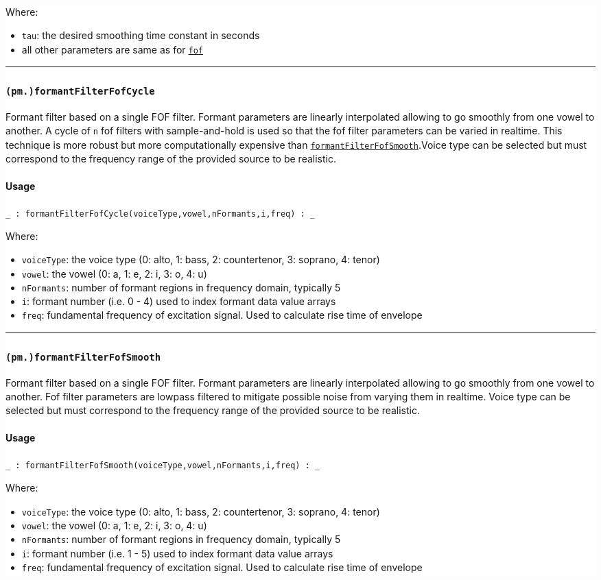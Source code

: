Where:

* `tau`: the desired smoothing time constant in seconds
* all other parameters are same as for [`fof`](#fof)

----

### `(pm.)formantFilterFofCycle`

Formant filter based on a single FOF filter.
Formant parameters are linearly interpolated allowing to go smoothly from
one vowel to another. A cycle of `n` fof filters with sample-and-hold is
used so that the fof filter parameters can be varied in realtime.
This technique is more robust but more computationally expensive than
[`formantFilterFofSmooth`](#formantFilterFofSmooth).Voice type can be
selected but must correspond to
the frequency range of the provided source to be realistic.

#### Usage

```
_ : formantFilterFofCycle(voiceType,vowel,nFormants,i,freq) : _
```

Where:

* `voiceType`: the voice type (0: alto, 1: bass, 2: countertenor,
		  3: soprano, 4: tenor)
* `vowel`: the vowel (0: a, 1: e, 2: i, 3: o, 4: u)
* `nFormants`: number of formant regions in frequency domain, typically 5
* `i`: formant number (i.e. 0 - 4) used to index formant data value arrays
* `freq`: fundamental frequency of excitation signal. Used to calculate
        rise time of envelope

----

### `(pm.)formantFilterFofSmooth`

Formant filter based on a single FOF filter.
Formant parameters are linearly interpolated allowing to go smoothly from
one vowel to another. Fof filter parameters are lowpass filtered
to mitigate possible noise from varying them in realtime.
Voice type can be selected but must correspond to
the frequency range of the provided source to be realistic.

#### Usage

```
_ : formantFilterFofSmooth(voiceType,vowel,nFormants,i,freq) : _
```

Where:

* `voiceType`: the voice type (0: alto, 1: bass, 2: countertenor,
		  3: soprano, 4: tenor)
* `vowel`: the vowel (0: a, 1: e, 2: i, 3: o, 4: u)
* `nFormants`: number of formant regions in frequency domain, typically 5
* `i`: formant number (i.e. 1 - 5) used to index formant data value arrays
* `freq`: fundamental frequency of excitation signal. Used to calculate
        rise time of envelope
